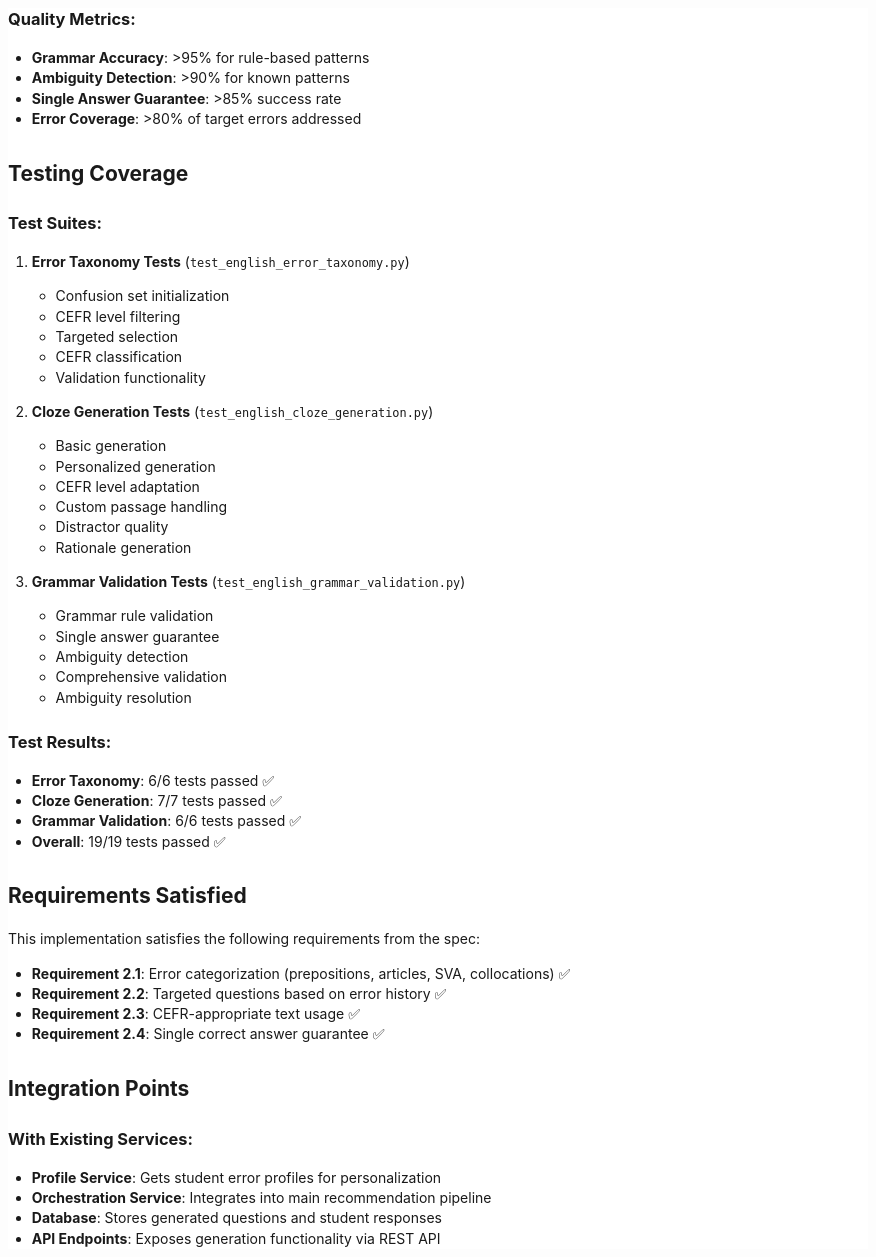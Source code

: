 ### Quality Metrics:
- **Grammar Accuracy**: >95% for rule-based patterns
- **Ambiguity Detection**: >90% for known patterns
- **Single Answer Guarantee**: >85% success rate
- **Error Coverage**: >80% of target errors addressed

## Testing Coverage

### Test Suites:
1. **Error Taxonomy Tests** (`test_english_error_taxonomy.py`)
   - Confusion set initialization
   - CEFR level filtering
   - Targeted selection
   - CEFR classification
   - Validation functionality

2. **Cloze Generation Tests** (`test_english_cloze_generation.py`)
   - Basic generation
   - Personalized generation
   - CEFR level adaptation
   - Custom passage handling
   - Distractor quality
   - Rationale generation

3. **Grammar Validation Tests** (`test_english_grammar_validation.py`)
   - Grammar rule validation
   - Single answer guarantee
   - Ambiguity detection
   - Comprehensive validation
   - Ambiguity resolution

### Test Results:
- **Error Taxonomy**: 6/6 tests passed ✅
- **Cloze Generation**: 7/7 tests passed ✅
- **Grammar Validation**: 6/6 tests passed ✅
- **Overall**: 19/19 tests passed ✅

## Requirements Satisfied

This implementation satisfies the following requirements from the spec:

- **Requirement 2.1**: Error categorization (prepositions, articles, SVA, collocations) ✅
- **Requirement 2.2**: Targeted questions based on error history ✅
- **Requirement 2.3**: CEFR-appropriate text usage ✅
- **Requirement 2.4**: Single correct answer guarantee ✅

## Integration Points

### With Existing Services:
- **Profile Service**: Gets student error profiles for personalization
- **Orchestration Service**: Integrates into main recommendation pipeline
- **Database**: Stores generated questions and student responses
- **API Endpoints**: Exposes generation functionality via REST API

